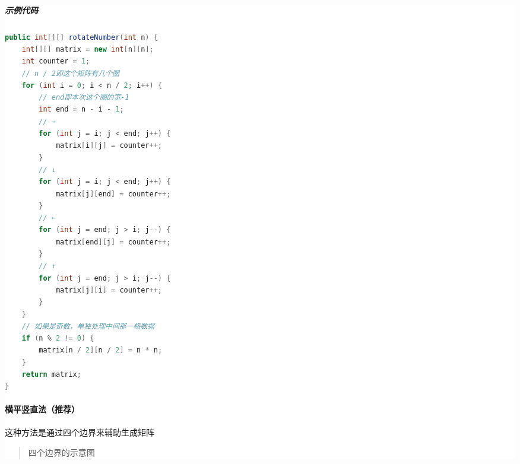 ##### 示例代码

```java
public int[][] rotateNumber(int n) {
    int[][] matrix = new int[n][n];
    int counter = 1;
    // n / 2即这个矩阵有几个圈
    for (int i = 0; i < n / 2; i++) {
        // end即本次这个圈的宽-1
        int end = n - i - 1;
        // →
        for (int j = i; j < end; j++) {
            matrix[i][j] = counter++;
        }
        // ↓
        for (int j = i; j < end; j++) {
            matrix[j][end] = counter++;
        }
        // ←
        for (int j = end; j > i; j--) {
            matrix[end][j] = counter++;
        }
        // ↑
        for (int j = end; j > i; j--) {
            matrix[j][i] = counter++;
        }
    }
    // 如果是奇数，单独处理中间那一格数据
    if (n % 2 != 0) {
        matrix[n / 2][n / 2] = n * n;
    }
    return matrix;
}
```

#### 横平竖直法（推荐）

这种方法是通过四个边界来辅助生成矩阵

> 四个边界的示意图
